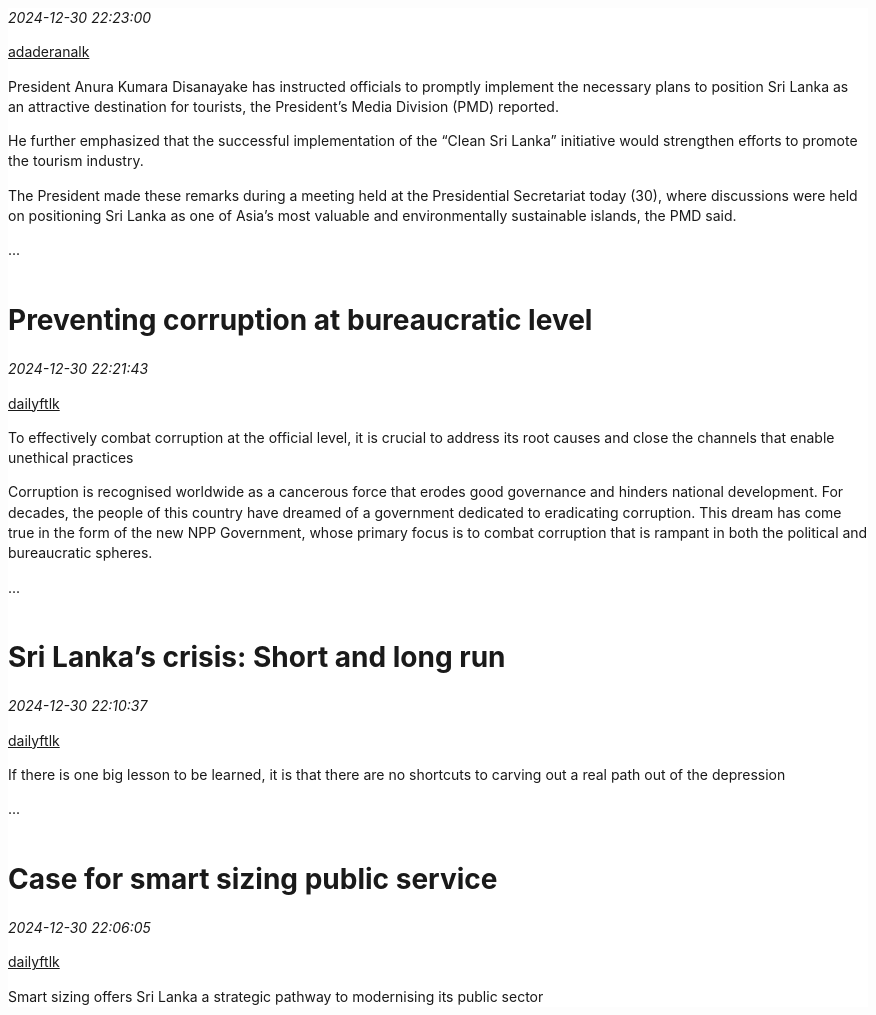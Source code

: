 *2024-12-30 22:23:00*

[adaderanalk](https://www.adaderana.lk/news/104598/president-directs-to-swiftly-implement-plans-to-make-sri-lanka-an-attractive-tourist-destination)

President Anura Kumara Disanayake has instructed officials to promptly implement the necessary plans to position Sri Lanka as an attractive destination for tourists, the President’s Media Division (PMD) reported.

He further emphasized that the successful implementation of the “Clean Sri Lanka” initiative would strengthen efforts to promote the tourism industry.

The President made these remarks during a meeting held at the Presidential Secretariat today (30), where discussions were held on positioning Sri Lanka as one of Asia’s most valuable and environmentally sustainable islands, the PMD said.

...



# Preventing corruption at bureaucratic level

*2024-12-30 22:21:43*

[dailyftlk](https://www.ft.lk/columns/Preventing-corruption-at-bureaucratic-level/4-771168)

To effectively combat corruption at the official level, it is crucial to address its root causes and close the channels that enable unethical practices

Corruption is recognised worldwide as a cancerous force that erodes good governance and hinders national development. For decades, the people of this country have dreamed of a government dedicated to eradicating corruption. This dream has come true in the form of the new NPP Government, whose primary focus is to combat corruption that is rampant in both the political and bureaucratic spheres.

...



# Sri Lanka’s crisis: Short and long run

*2024-12-30 22:10:37*

[dailyftlk](https://www.ft.lk/columns/Sri-Lanka-s-crisis-Short-and-long-run/4-771166)

If there is one big lesson to be learned, it is that there are no shortcuts to carving out a real path out of the depression

...



# Case for smart sizing public service

*2024-12-30 22:06:05*

[dailyftlk](https://www.ft.lk/columns/Case-for-smart-sizing-public-service/4-771165)

Smart sizing offers Sri Lanka a strategic pathway to modernising its public sector
